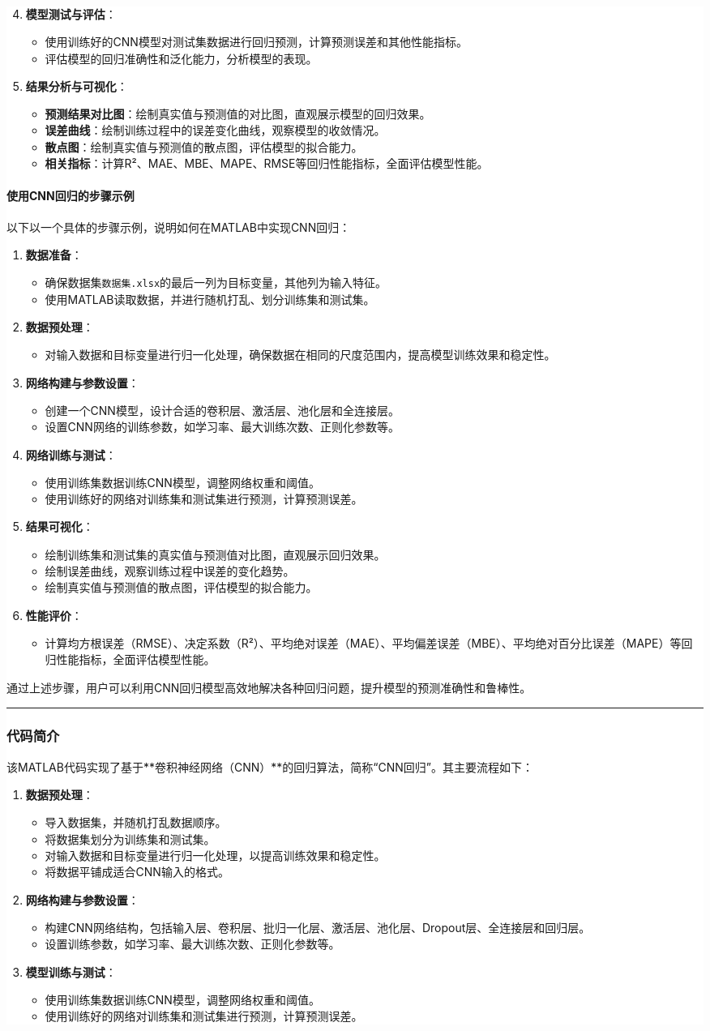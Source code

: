 4. **模型测试与评估**：
   - 使用训练好的CNN模型对测试集数据进行回归预测，计算预测误差和其他性能指标。
   - 评估模型的回归准确性和泛化能力，分析模型的表现。

5. **结果分析与可视化**：
   - **预测结果对比图**：绘制真实值与预测值的对比图，直观展示模型的回归效果。
   - **误差曲线**：绘制训练过程中的误差变化曲线，观察模型的收敛情况。
   - **散点图**：绘制真实值与预测值的散点图，评估模型的拟合能力。
   - **相关指标**：计算R²、MAE、MBE、MAPE、RMSE等回归性能指标，全面评估模型性能。

#### 使用CNN回归的步骤示例

以下以一个具体的步骤示例，说明如何在MATLAB中实现CNN回归：

1. **数据准备**：
   - 确保数据集`数据集.xlsx`的最后一列为目标变量，其他列为输入特征。
   - 使用MATLAB读取数据，并进行随机打乱、划分训练集和测试集。

2. **数据预处理**：
   - 对输入数据和目标变量进行归一化处理，确保数据在相同的尺度范围内，提高模型训练效果和稳定性。

3. **网络构建与参数设置**：
   - 创建一个CNN模型，设计合适的卷积层、激活层、池化层和全连接层。
   - 设置CNN网络的训练参数，如学习率、最大训练次数、正则化参数等。

4. **网络训练与测试**：
   - 使用训练集数据训练CNN模型，调整网络权重和阈值。
   - 使用训练好的网络对训练集和测试集进行预测，计算预测误差。

5. **结果可视化**：
   - 绘制训练集和测试集的真实值与预测值对比图，直观展示回归效果。
   - 绘制误差曲线，观察训练过程中误差的变化趋势。
   - 绘制真实值与预测值的散点图，评估模型的拟合能力。

6. **性能评价**：
   - 计算均方根误差（RMSE）、决定系数（R²）、平均绝对误差（MAE）、平均偏差误差（MBE）、平均绝对百分比误差（MAPE）等回归性能指标，全面评估模型性能。

通过上述步骤，用户可以利用CNN回归模型高效地解决各种回归问题，提升模型的预测准确性和鲁棒性。

---

### 代码简介

该MATLAB代码实现了基于**卷积神经网络（CNN）**的回归算法，简称“CNN回归”。其主要流程如下：

1. **数据预处理**：
   - 导入数据集，并随机打乱数据顺序。
   - 将数据集划分为训练集和测试集。
   - 对输入数据和目标变量进行归一化处理，以提高训练效果和稳定性。
   - 将数据平铺成适合CNN输入的格式。

2. **网络构建与参数设置**：
   - 构建CNN网络结构，包括输入层、卷积层、批归一化层、激活层、池化层、Dropout层、全连接层和回归层。
   - 设置训练参数，如学习率、最大训练次数、正则化参数等。

3. **模型训练与测试**：
   - 使用训练集数据训练CNN模型，调整网络权重和阈值。
   - 使用训练好的网络对训练集和测试集进行预测，计算预测误差。
